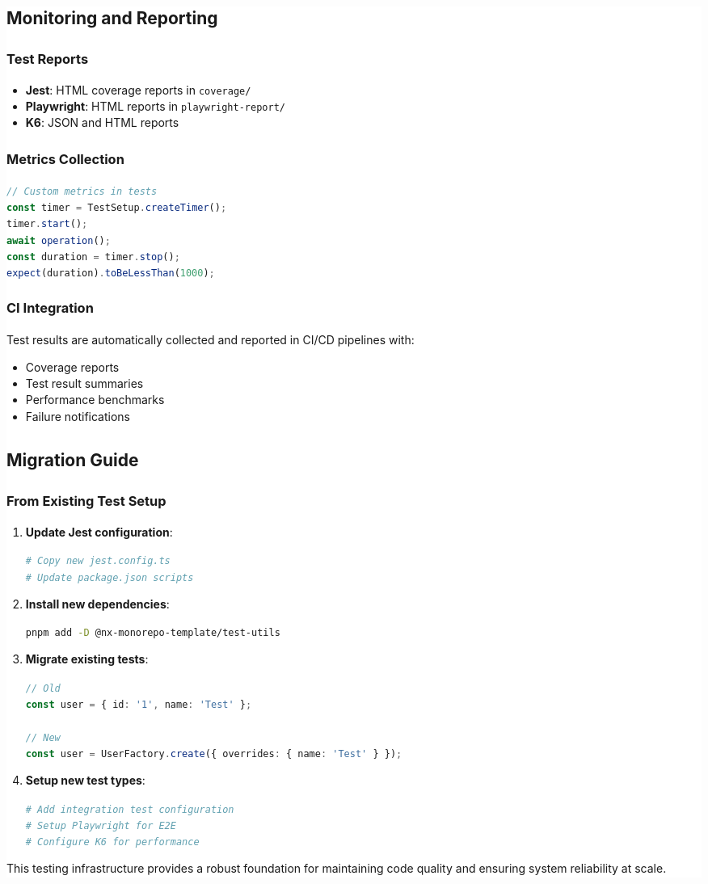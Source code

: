 ## Monitoring and Reporting

### Test Reports

- **Jest**: HTML coverage reports in `coverage/`
- **Playwright**: HTML reports in `playwright-report/`
- **K6**: JSON and HTML reports

### Metrics Collection

```typescript
// Custom metrics in tests
const timer = TestSetup.createTimer();
timer.start();
await operation();
const duration = timer.stop();
expect(duration).toBeLessThan(1000);
```

### CI Integration

Test results are automatically collected and reported in CI/CD pipelines with:
- Coverage reports
- Test result summaries
- Performance benchmarks
- Failure notifications

## Migration Guide

### From Existing Test Setup

1. **Update Jest configuration**:
   ```bash
   # Copy new jest.config.ts
   # Update package.json scripts
   ```

2. **Install new dependencies**:
   ```bash
   pnpm add -D @nx-monorepo-template/test-utils
   ```

3. **Migrate existing tests**:
   ```typescript
   // Old
   const user = { id: '1', name: 'Test' };

   // New
   const user = UserFactory.create({ overrides: { name: 'Test' } });
   ```

4. **Setup new test types**:
   ```bash
   # Add integration test configuration
   # Setup Playwright for E2E
   # Configure K6 for performance
   ```

This testing infrastructure provides a robust foundation for maintaining code quality and ensuring system reliability at scale.